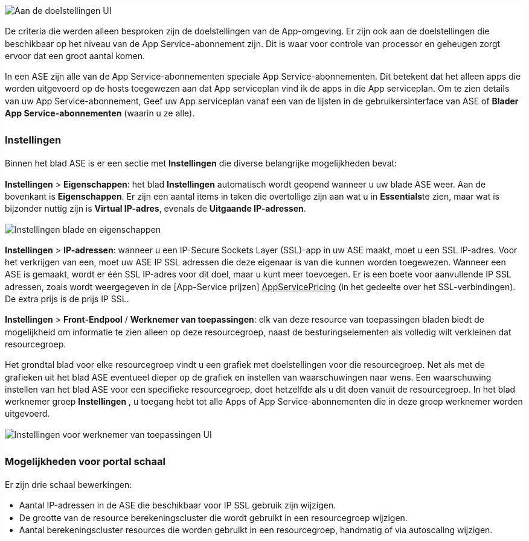 ![Aan de doelstellingen UI][3]

De criteria die werden alleen besproken zijn de doelstellingen van de App-omgeving. Er zijn ook aan de doelstellingen die beschikbaar op het niveau van de App Service-abonnement zijn. Dit is waar voor controle van processor en geheugen zorgt ervoor dat een groot aantal komen.

In een ASE zijn alle van de App Service-abonnementen speciale App Service-abonnementen. Dit betekent dat het alleen apps die worden uitgevoerd op de hosts toegewezen aan dat App serviceplan vind ik de apps in die App serviceplan. Om te zien details van uw App Service-abonnement, Geef uw App serviceplan vanaf een van de lijsten in de gebruikersinterface van ASE of **Blader App Service-abonnementen** (waarin u ze alle).   

### <a name="settings"></a>Instellingen

Binnen het blad ASE is er een sectie met **Instellingen** die diverse belangrijke mogelijkheden bevat:

**Instellingen** > **Eigenschappen**: het blad **Instellingen** automatisch wordt geopend wanneer u uw blade ASE weer. Aan de bovenkant is **Eigenschappen**. Er zijn een aantal items in taken die overtollige zijn aan wat u in **Essentials**te zien, maar wat is bijzonder nuttig zijn is **Virtual IP-adres**, evenals de **Uitgaande IP-adressen**.

![Instellingen blade en eigenschappen][4]

**Instellingen** > **IP-adressen**: wanneer u een IP-Secure Sockets Layer (SSL)-app in uw ASE maakt, moet u een SSL IP-adres. Voor het verkrijgen van een, moet uw ASE IP SSL adressen die deze eigenaar is van die kunnen worden toegewezen. Wanneer een ASE is gemaakt, wordt er één SSL IP-adres voor dit doel, maar u kunt meer toevoegen. Er is een boete voor aanvullende IP SSL adressen, zoals wordt weergegeven in de [App-Service prijzen] [ AppServicePricing] (in het gedeelte over het SSL-verbindingen). De extra prijs is de prijs IP SSL.

**Instellingen** > **Front-Endpool** / **Werknemer van toepassingen**: elk van deze resource van toepassingen bladen biedt de mogelijkheid om informatie te zien alleen op deze resourcegroep, naast de besturingselementen als volledig wilt verkleinen dat resourcegroep.  

Het grondtal blad voor elke resourcegroep vindt u een grafiek met doelstellingen voor die resourcegroep. Net als met de grafieken uit het blad ASE eventueel dieper op de grafiek en instellen van waarschuwingen naar wens. Een waarschuwing instellen van het blad ASE voor een specifieke resourcegroep, doet hetzelfde als u dit doen vanuit de resourcegroep. In het blad werknemer groep **Instellingen** , u toegang hebt tot alle Apps of App Service-abonnementen die in deze groep werknemer worden uitgevoerd.

![Instellingen voor werknemer van toepassingen UI][5]

### <a name="portal-scale-capabilities"></a>Mogelijkheden voor portal schaal  

Er zijn drie schaal bewerkingen:

- Aantal IP-adressen in de ASE die beschikbaar voor IP SSL gebruik zijn wijzigen.
- De grootte van de resource berekeningscluster die wordt gebruikt in een resourcegroep wijzigen.
- Aantal berekeningscluster resources die worden gebruikt in een resourcegroep, handmatig of via autoscaling wijzigen.


[1]: ./media/app-service-web-configure-an-app-service-environment/ase-icon.png
[2]: ./media/app-service-web-configure-an-app-service-environment/aseconfig-aseblade.png
[3]: ./media/app-service-web-configure-an-app-service-environment/aseconfig-poolchart.png
[4]: ./media/app-service-web-configure-an-app-service-environment/aseconfig-properties.png
[5]: ./media/app-service-web-configure-an-app-service-environment/aseconfig-poolblade.png
[6]: ./media/app-service-web-configure-an-app-service-environment/aseconfig-scalecommand.png
[7]: ./media/app-service-web-configure-an-app-service-environment/aseconfig-poolscale.png
[8]: ./media/app-service-web-configure-an-app-service-environment/aseconfig-pricingtiers.png
[9]: ./media/app-service-web-configure-an-app-service-environment/aseconfig-deletease.png
[WhatisASE]: http://azure.microsoft.com/documentation/articles/app-service-app-service-environment-intro/
[Appserviceplans]: http://azure.microsoft.com/documentation/articles/azure-web-sites-web-hosting-plans-in-depth-overview/
[HowtoCreateASE]: http://azure.microsoft.com/documentation/articles/app-service-web-how-to-create-an-app-service-environment/
[HowtoScale]: http://azure.microsoft.com/documentation/articles/app-service-web-scale-a-web-app-in-an-app-service-environment/
[ControlInbound]: http://azure.microsoft.com/documentation/articles/app-service-app-service-environment-control-inbound-traffic/
[virtualnetwork]: https://azure.microsoft.com/documentation/articles/virtual-networks-faq/
[AppServicePricing]: http://azure.microsoft.com/pricing/details/app-service/
[AzureAppService]: http://azure.microsoft.com/documentation/articles/app-service-value-prop-what-is/
[ASEAutoscale]: http://azure.microsoft.com/documentation/articles/app-service-environment-auto-scale/
[ExpressRoute]: http://azure.microsoft.com/documentation/articles/app-service-app-service-environment-network-configuration-expressroute/
[ILBASE]: http://azure.microsoft.com/documentation/articles/app-service-environment-with-internal-load-balancer/